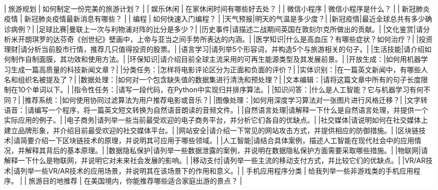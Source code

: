 | 旅游规划                               | 如何制定一份完美的旅游计划？                                                                                                                                                                                                                                                     |
| 娱乐休闲                               | 在家休闲时间有哪些好去处？                                                                                                                                                                                                                                                       |
| 微信小程序                             | 微信小程序是什么？                                                                                                                                                                                                                                                                  |
| 新冠肺炎疫情                           | 新冠肺炎疫情最新消息有哪些？                                                                                                                                                                                                                                                       |
| 编程                                   | 如何快速入门编程？                                                                                                                                                                                                                                                                  |
|天气预报|明天的气温是多少度？|
|新冠疫情|最近全球总共有多少确诊病例？|
|足球比赛|曼联上一次与利物浦对阵的比分是多少？|
|历史事件|请描述二战期间英国在敦刻尔克所做出的贡献。|
|文化鉴赏|请分析米开朗琪罗的达芬奇《创世纪》壁画中，上帝与亚当之间手势所表达的内涵。|
|医学知识|什么是高血压？有哪些症状？如何治疗？|
|投资理财|请分析当前股市行情，推荐几只值得投资的股票。|
|语言学习|请列举5个形容词，并构造5个与旅游相关的句子。|
|生活技能|请介绍如何制作自制面膜，其功效和使用方法。|
|环保知识|请介绍目前全球主流采用的可再生能源类型及其发展前景。|
|开放生成：|如何用机器学习生成一篇高质量的科技新闻文章？|
|分类任务：|怎样将电影评论区分为正面和负面的评价？|
|实体识别：|在一篇英文新闻中，有哪些人名和组织名被提及了？|
|数据处理：|如何对一个包含缺失值的数据集进行清洗和预处理？|
|文本编辑：|请将这篇文章中所有的句子长度限制在10个单词以下。|
|指令性任务：|请写一段代码，在Python中实现归并排序算法。|
|知识问答：|什么是人工智能？它与机器学习有何不同？|
|推荐系统：|如何使用协同过滤算法为用户推荐电影或音乐？|
|图像处理：|如何用深度学习算法对一张图片进行风格迁移？|
|文字转语音：|请编写一个程序，将一篇英文短文转换为自然语音朗读的音频文件。|
|自然语言处理|请解释一下什么是自然语言处理，并提供一个实际应用的例子。|
|电子商务|请列举一些当前最受欢迎的电子商务平台，并分析它们各自的优缺点。|
|社交媒体|请说明如何在社交媒体上建立品牌形象，并介绍目前最受欢迎的社交媒体平台。|
|网站安全|请介绍一下常见的网站攻击方式，并提供相应的防御措施。|
|区块链技术|请简要介绍一下区块链技术的原理，并说明其可应用于哪些领域。|
|人工智能|请结合具体案例，描述人工智能在现代社会中的应用情况，并解释其背后的基本原理。|
|数据隐私保护|请列举一些数据泄露的案例，并说明在数据隐私保护方面需要采取哪些措施。|
|物联网|请解释一下什么是物联网，并说明它对未来社会发展的影响。|
|移动支付|请列举一些主流的移动支付方式，并比较它们的优缺点。|
|VR/AR技术|请列举一些VR/AR技术的应用场景，并说明其在该场景下的作用和意义。|
| 手机应用程序分类                                    | 给我列举一些非游戏类的手机应用程序。                                                                     |
| 旅游目的地推荐                                    | 在美国境内，你能推荐哪些适合家庭出游的景点？                                                           |